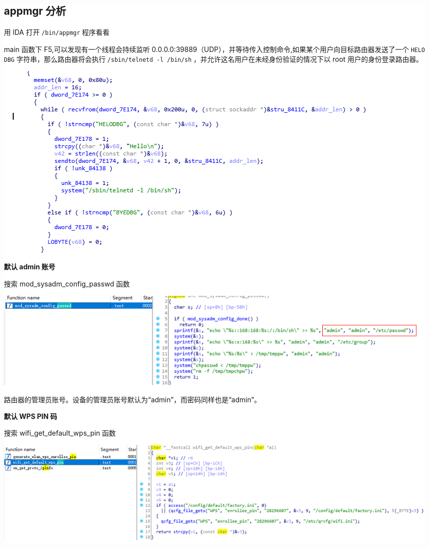 
## appmgr 分析

用 IDA 打开 `/bin/appmgr` 程序看看

main 函数下 F5,可以发现有一个线程会持续监听 0.0.0.0:39889（UDP），并等待传入控制命令,如果某个用户向目标路由器发送了一个 `HELODBG` 字符串，那么路由器将会执行 `/sbin/telnetd -l /bin/sh` ，并允许这名用户在未经身份验证的情况下以 root 用户的身份登录路由器。

![](../../../../../assets/img/Security/IOT/固件安全/实验/Dlink_DWR-932B路由器固件分析/11.png)

**默认 admin 账号**

搜索 mod_sysadm_config_passwd 函数

![](../../../../../assets/img/Security/IOT/固件安全/实验/Dlink_DWR-932B路由器固件分析/13.png)

路由器的管理员账号。设备的管理员账号默认为“admin”，而密码同样也是“admin”。

**默认 WPS PIN 码**

搜索 wifi_get_default_wps_pin 函数

![](../../../../../assets/img/Security/IOT/固件安全/实验/Dlink_DWR-932B路由器固件分析/14.png)
